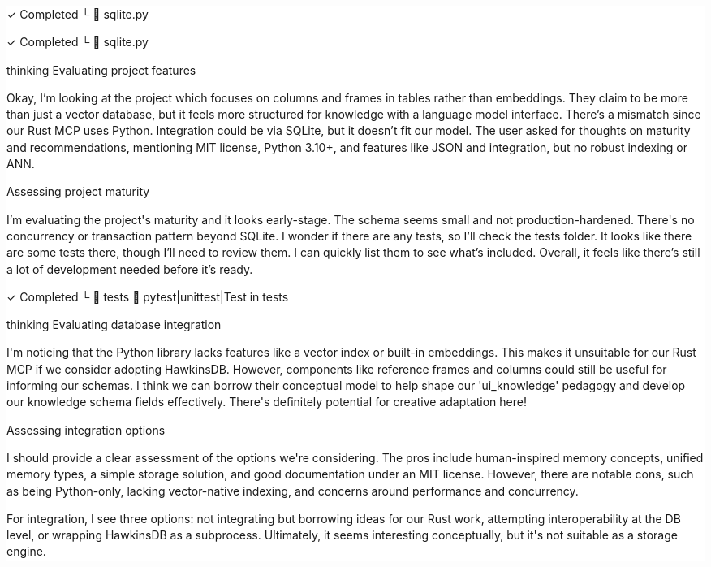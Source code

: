 ✓ Completed
  └ 📖 sqlite.py

✓ Completed
  └ 📖 sqlite.py

thinking
Evaluating project features

Okay, I’m looking at the project which focuses on columns and frames in tables rather than embeddings. They claim to be
more than just a vector database, but it feels more structured for knowledge with a language model interface. There’s
a mismatch since our Rust MCP uses Python. Integration could be via SQLite, but it doesn’t fit our model. The user
asked for thoughts on maturity and recommendations, mentioning MIT license, Python 3.10+, and features like JSON and
integration, but no robust indexing or ANN.

Assessing project maturity

I’m evaluating the project's maturity and it looks early-stage. The schema seems small and not production-hardened.
There's no concurrency or transaction pattern beyond SQLite. I wonder if there are any tests, so I’ll check the tests
folder. It looks like there are some tests there, though I’ll need to review them. I can quickly list them to see what’s
included. Overall, it feels like there’s still a lot of development needed before it’s ready.


✓ Completed
  └ 📂 tests
    🔎 pytest|unittest|Test in tests

thinking
Evaluating database integration

I'm noticing that the Python library lacks features like a vector index or built-in embeddings. This makes it unsuitable
for our Rust MCP if we consider adopting HawkinsDB. However, components like reference frames and columns could still be
useful for informing our schemas. I think we can borrow their conceptual model to help shape our 'ui_knowledge' pedagogy
and develop our knowledge schema fields effectively. There's definitely potential for creative adaptation here!

Assessing integration options

I should provide a clear assessment of the options we're considering. The pros include human-inspired memory concepts,
unified memory types, a simple storage solution, and good documentation under an MIT license. However, there are notable
cons, such as being Python-only, lacking vector-native indexing, and concerns around performance and concurrency.

For integration, I see three options: not integrating but borrowing ideas for our Rust work, attempting interoperability
at the DB level, or wrapping HawkinsDB as a subprocess. Ultimately, it seems interesting conceptually, but it's not
suitable as a storage engine.
